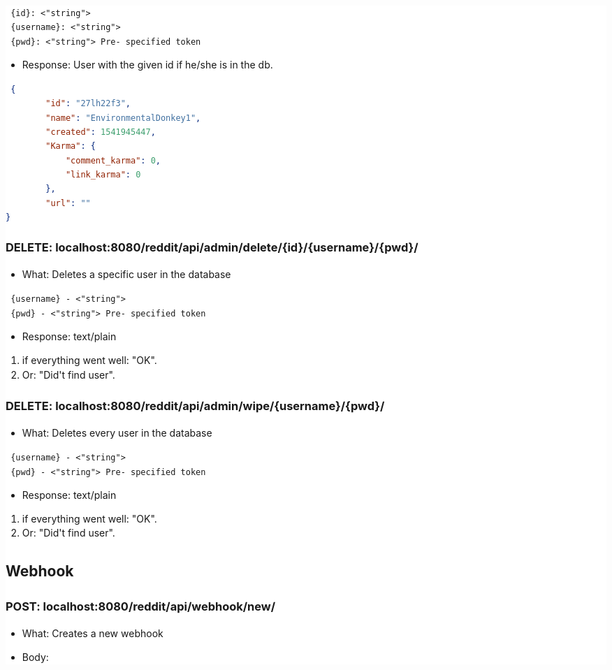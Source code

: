 ```
 {id}: <"string">
 {username}: <"string">
 {pwd}: <"string"> Pre- specified token
```
* Response: User with the given id if he/she is in the db.

```json
 {
        "id": "27lh22f3",
        "name": "EnvironmentalDonkey1",
        "created": 1541945447,
        "Karma": {
            "comment_karma": 0,
            "link_karma": 0
        },
        "url": ""
}
```

### DELETE: localhost:8080/reddit/api/admin/delete/{id}/{username}/{pwd}/
* What: Deletes a specific user in the database

```
 {username} - <"string">
 {pwd} - <"string"> Pre- specified token
```

* Response: text/plain

1. if everything went well: "OK". 
1. Or: "Did't find user". 

### DELETE: localhost:8080/reddit/api/admin/wipe/{username}/{pwd}/
* What: Deletes every user in the database

```
 {username} - <"string">
 {pwd} - <"string"> Pre- specified token
```

* Response: text/plain

1. if everything went well: "OK". 
1. Or: "Did't find user". 


## Webhook

### POST: localhost:8080/reddit/api/webhook/new/
* What: Creates a new webhook

* Body:

